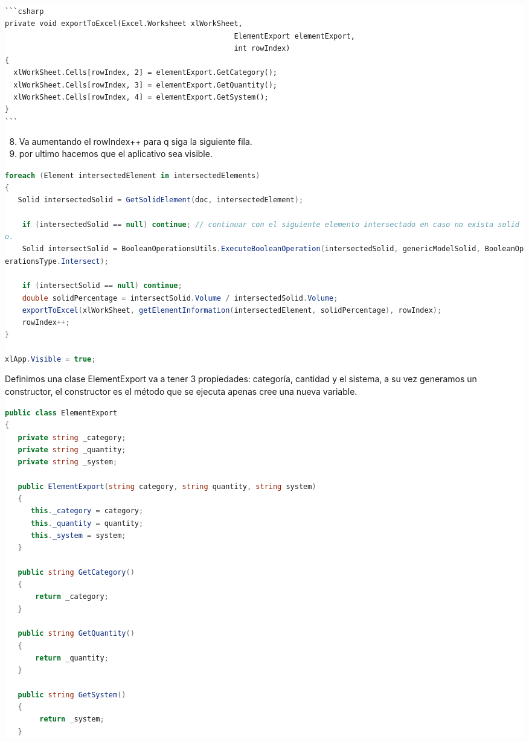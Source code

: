     ```csharp
    private void exportToExcel(Excel.Worksheet xlWorkSheet,
    													 ElementExport elementExport,
    													 int rowIndex)
    {
      xlWorkSheet.Cells[rowIndex, 2] = elementExport.GetCategory();
      xlWorkSheet.Cells[rowIndex, 3] = elementExport.GetQuantity();
      xlWorkSheet.Cells[rowIndex, 4] = elementExport.GetSystem();
    }
    ```

8. Va aumentando el rowIndex++ para q siga la siguiente fila.
9.  por ultimo hacemos que el aplicativo sea visible.

```csharp
foreach (Element intersectedElement in intersectedElements)
{
   Solid intersectedSolid = GetSolidElement(doc, intersectedElement);

    if (intersectedSolid == null) continue; // continuar con el siguiente elemento intersectado en caso no exista solido.
    Solid intersectSolid = BooleanOperationsUtils.ExecuteBooleanOperation(intersectedSolid, genericModelSolid, BooleanOperationsType.Intersect);

    if (intersectSolid == null) continue;
    double solidPercentage = intersectSolid.Volume / intersectedSolid.Volume;
    exportToExcel(xlWorkSheet, getElementInformation(intersectedElement, solidPercentage), rowIndex);
    rowIndex++;
}

xlApp.Visible = true;
```

Definimos una clase ElementExport va a tener 3 propiedades: categoría, cantidad y el sistema, a su vez generamos un constructor, el constructor es el método que se ejecuta apenas cree una nueva variable.

```csharp
public class ElementExport
{
   private string _category;
   private string _quantity;
   private string _system;

   public ElementExport(string category, string quantity, string system)
   {
      this._category = category;
      this._quantity = quantity;
      this._system = system;
   }

   public string GetCategory()
   {
       return _category;
   }

   public string GetQuantity()
   {
       return _quantity;
   }

   public string GetSystem()
   {
        return _system;
   }
```
